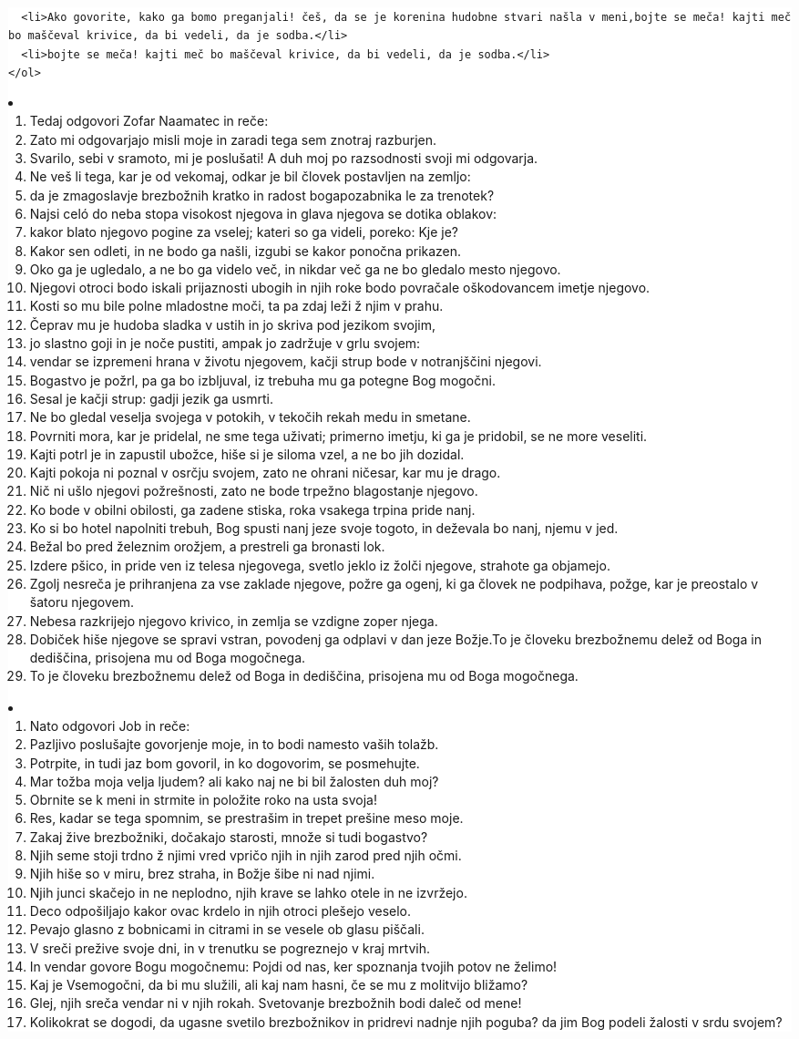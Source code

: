       <li>Ako govorite, kako ga bomo preganjali! češ, da se je korenina hudobne stvari našla v meni,bojte se meča! kajti meč bo maščeval krivice, da bi vedeli, da je sodba.</li>
      <li>bojte se meča! kajti meč bo maščeval krivice, da bi vedeli, da je sodba.</li>
    </ol>
  </li>
  <li>
    <ol>
      <li>Tedaj odgovori Zofar Naamatec in reče:</li>
      <li>Zato mi odgovarjajo misli moje in zaradi tega sem znotraj razburjen.</li>
      <li>Svarilo, sebi v sramoto, mi je poslušati! A duh moj po razsodnosti svoji mi odgovarja.</li>
      <li>Ne veš li tega, kar je od vekomaj, odkar je bil človek postavljen na zemljo:</li>
      <li>da je zmagoslavje brezbožnih kratko in radost bogapozabnika le za trenotek?</li>
      <li>Najsi celó do neba stopa visokost njegova in glava njegova se dotika oblakov:</li>
      <li>kakor blato njegovo pogine za vselej; kateri so ga videli, poreko: Kje je?</li>
      <li>Kakor sen odleti, in ne bodo ga našli, izgubi se kakor ponočna prikazen.</li>
      <li>Oko ga je ugledalo, a ne bo ga videlo več, in nikdar več ga ne bo gledalo mesto njegovo.</li>
      <li>Njegovi otroci bodo iskali prijaznosti ubogih in njih roke bodo povračale oškodovancem imetje njegovo.</li>
      <li>Kosti so mu bile polne mladostne moči, ta pa zdaj leži ž njim v prahu.</li>
      <li>Čeprav mu je hudoba sladka v ustih in jo skriva pod jezikom svojim,</li>
      <li>jo slastno goji in je noče pustiti, ampak jo zadržuje v grlu svojem:</li>
      <li>vendar se izpremeni hrana v životu njegovem, kačji strup bode v notranjščini njegovi.</li>
      <li>Bogastvo je požrl, pa ga bo izbljuval, iz trebuha mu ga potegne Bog mogočni.</li>
      <li>Sesal je kačji strup: gadji jezik ga usmrti.</li>
      <li>Ne bo gledal veselja svojega v potokih, v tekočih rekah medu in smetane.</li>
      <li>Povrniti mora, kar je pridelal, ne sme tega uživati; primerno imetju, ki ga je pridobil, se ne more veseliti.</li>
      <li>Kajti potrl je in zapustil ubožce, hiše si je siloma vzel, a ne bo jih dozidal.</li>
      <li>Kajti pokoja ni poznal v osrčju svojem, zato ne ohrani ničesar, kar mu je drago.</li>
      <li>Nič ni ušlo njegovi požrešnosti, zato ne bode trpežno blagostanje njegovo.</li>
      <li>Ko bode v obilni obilosti, ga zadene stiska, roka vsakega trpina pride nanj.</li>
      <li>Ko si bo hotel napolniti trebuh, Bog spusti nanj jeze svoje togoto, in deževala bo nanj, njemu v jed.</li>
      <li>Bežal bo pred železnim orožjem, a prestreli ga bronasti lok.</li>
      <li>Izdere pšico, in pride ven iz telesa njegovega, svetlo jeklo iz žolči njegove, strahote ga objamejo.</li>
      <li>Zgolj nesreča je prihranjena za vse zaklade njegove, požre ga ogenj, ki ga človek ne podpihava, požge, kar je preostalo v šatoru njegovem.</li>
      <li>Nebesa razkrijejo njegovo krivico, in zemlja se vzdigne zoper njega.</li>
      <li>Dobiček hiše njegove se spravi vstran, povodenj ga odplavi v dan jeze Božje.To je človeku brezbožnemu delež od Boga in dediščina, prisojena mu od Boga mogočnega.</li>
      <li>To je človeku brezbožnemu delež od Boga in dediščina, prisojena mu od Boga mogočnega.</li>
    </ol>
  </li>
  <li>
    <ol>
      <li>Nato odgovori Job in reče:</li>
      <li>Pazljivo poslušajte govorjenje moje, in to bodi namesto vaših tolažb.</li>
      <li>Potrpite, in tudi jaz bom govoril, in ko dogovorim, se posmehujte.</li>
      <li>Mar tožba moja velja ljudem? ali kako naj ne bi bil žalosten duh moj?</li>
      <li>Obrnite se k meni in strmite in položite roko na usta svoja!</li>
      <li>Res, kadar se tega spomnim, se prestrašim in trepet prešine meso moje.</li>
      <li>Zakaj žive brezbožniki, dočakajo starosti, množe si tudi bogastvo?</li>
      <li>Njih seme stoji trdno ž njimi vred vpričo njih in njih zarod pred njih očmi.</li>
      <li>Njih hiše so v miru, brez straha, in Božje šibe ni nad njimi.</li>
      <li>Njih junci skačejo in ne neplodno, njih krave se lahko otele in ne izvržejo.</li>
      <li>Deco odpošiljajo kakor ovac krdelo in njih otroci plešejo veselo.</li>
      <li>Pevajo glasno z bobnicami in citrami in se vesele ob glasu piščali.</li>
      <li>V sreči prežive svoje dni, in v trenutku se pogreznejo v kraj mrtvih.</li>
      <li>In vendar govore Bogu mogočnemu: Pojdi od nas, ker spoznanja tvojih potov ne želimo!</li>
      <li>Kaj je Vsemogočni, da bi mu služili, ali kaj nam hasni, če se mu z molitvijo bližamo?</li>
      <li>Glej, njih sreča vendar ni v njih rokah. Svetovanje brezbožnih bodi daleč od mene!</li>
      <li>Kolikokrat se dogodi, da ugasne svetilo brezbožnikov in pridrevi nadnje njih poguba? da jim Bog podeli žalosti v srdu svojem?</li>